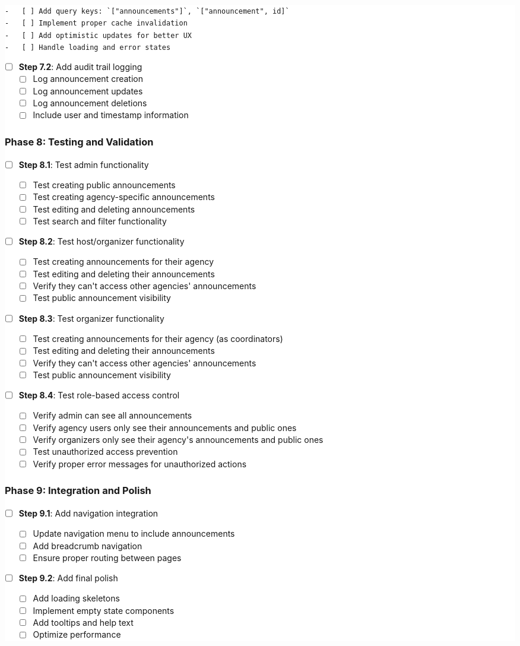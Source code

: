     -   [ ] Add query keys: `["announcements"]`, `["announcement", id]`
    -   [ ] Implement proper cache invalidation
    -   [ ] Add optimistic updates for better UX
    -   [ ] Handle loading and error states

-   [ ] **Step 7.2**: Add audit trail logging
    -   [ ] Log announcement creation
    -   [ ] Log announcement updates
    -   [ ] Log announcement deletions
    -   [ ] Include user and timestamp information

### Phase 8: Testing and Validation

-   [ ] **Step 8.1**: Test admin functionality

    -   [ ] Test creating public announcements
    -   [ ] Test creating agency-specific announcements
    -   [ ] Test editing and deleting announcements
    -   [ ] Test search and filter functionality

-   [ ] **Step 8.2**: Test host/organizer functionality

    -   [ ] Test creating announcements for their agency
    -   [ ] Test editing and deleting their announcements
    -   [ ] Verify they can't access other agencies' announcements
    -   [ ] Test public announcement visibility

-   [ ] **Step 8.3**: Test organizer functionality

    -   [ ] Test creating announcements for their agency (as coordinators)
    -   [ ] Test editing and deleting their announcements
    -   [ ] Verify they can't access other agencies' announcements
    -   [ ] Test public announcement visibility

-   [ ] **Step 8.4**: Test role-based access control
    -   [ ] Verify admin can see all announcements
    -   [ ] Verify agency users only see their announcements and public ones
    -   [ ] Verify organizers only see their agency's announcements and public ones
    -   [ ] Test unauthorized access prevention
    -   [ ] Verify proper error messages for unauthorized actions

### Phase 9: Integration and Polish

-   [ ] **Step 9.1**: Add navigation integration

    -   [ ] Update navigation menu to include announcements
    -   [ ] Add breadcrumb navigation
    -   [ ] Ensure proper routing between pages

-   [ ] **Step 9.2**: Add final polish

    -   [ ] Add loading skeletons
    -   [ ] Implement empty state components
    -   [ ] Add tooltips and help text
    -   [ ] Optimize performance
